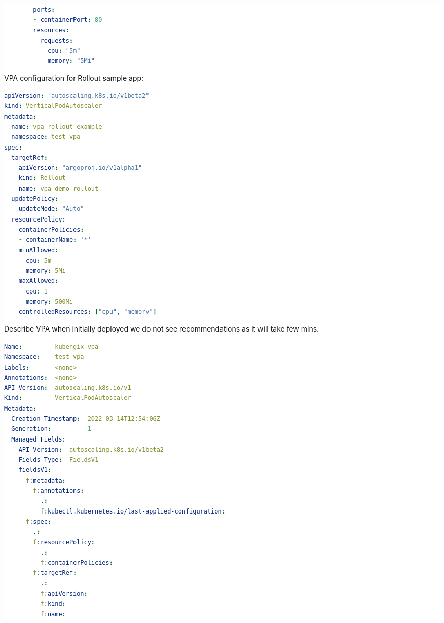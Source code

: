 ```yaml
        ports:
        - containerPort: 80
        resources:
          requests:
            cpu: "5m"       
            memory: "5Mi" 
```

VPA configuration for Rollout sample app:

```yaml  
apiVersion: "autoscaling.k8s.io/v1beta2"
kind: VerticalPodAutoscaler  
metadata:  
  name: vpa-rollout-example  
  namespace: test-vpa  
spec:  
  targetRef:  
    apiVersion: "argoproj.io/v1alpha1"  
    kind: Rollout  
    name: vpa-demo-rollout  
  updatePolicy:  
    updateMode: "Auto"  
  resourcePolicy:  
    containerPolicies:  
    - containerName: '*'  
    minAllowed:  
      cpu: 5m  
      memory: 5Mi  
    maxAllowed:  
      cpu: 1  
      memory: 500Mi  
    controlledResources: ["cpu", "memory"]  
```

Describe VPA when initially deployed we do not see recommendations as it will take few mins.

```yaml
Name:         kubengix-vpa
Namespace:    test-vpa
Labels:       <none>
Annotations:  <none>
API Version:  autoscaling.k8s.io/v1
Kind:         VerticalPodAutoscaler
Metadata:
  Creation Timestamp:  2022-03-14T12:54:06Z
  Generation:          1
  Managed Fields:
    API Version:  autoscaling.k8s.io/v1beta2
    Fields Type:  FieldsV1
    fieldsV1:
      f:metadata:
        f:annotations:
          .:
          f:kubectl.kubernetes.io/last-applied-configuration:
      f:spec:
        .:
        f:resourcePolicy:
          .:
          f:containerPolicies:
        f:targetRef:
          .:
          f:apiVersion:
          f:kind:
          f:name:
```